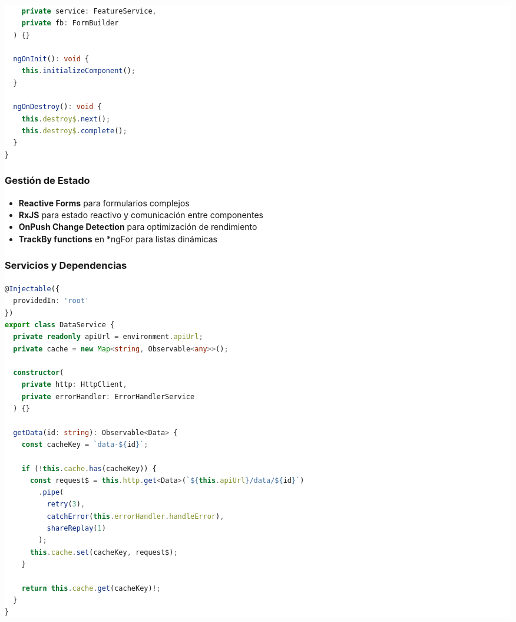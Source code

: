 ```typescript
    private service: FeatureService,
    private fb: FormBuilder
  ) {}
  
  ngOnInit(): void {
    this.initializeComponent();
  }
  
  ngOnDestroy(): void {
    this.destroy$.next();
    this.destroy$.complete();
  }
}
```

### Gestión de Estado
- **Reactive Forms** para formularios complejos
- **RxJS** para estado reactivo y comunicación entre componentes
- **OnPush Change Detection** para optimización de rendimiento
- **TrackBy functions** en *ngFor para listas dinámicas

### Servicios y Dependencias
```typescript
@Injectable({
  providedIn: 'root'
})
export class DataService {
  private readonly apiUrl = environment.apiUrl;
  private cache = new Map<string, Observable<any>>();
  
  constructor(
    private http: HttpClient,
    private errorHandler: ErrorHandlerService
  ) {}
  
  getData(id: string): Observable<Data> {
    const cacheKey = `data-${id}`;
    
    if (!this.cache.has(cacheKey)) {
      const request$ = this.http.get<Data>(`${this.apiUrl}/data/${id}`)
        .pipe(
          retry(3),
          catchError(this.errorHandler.handleError),
          shareReplay(1)
        );
      this.cache.set(cacheKey, request$);
    }
    
    return this.cache.get(cacheKey)!;
  }
}
```
